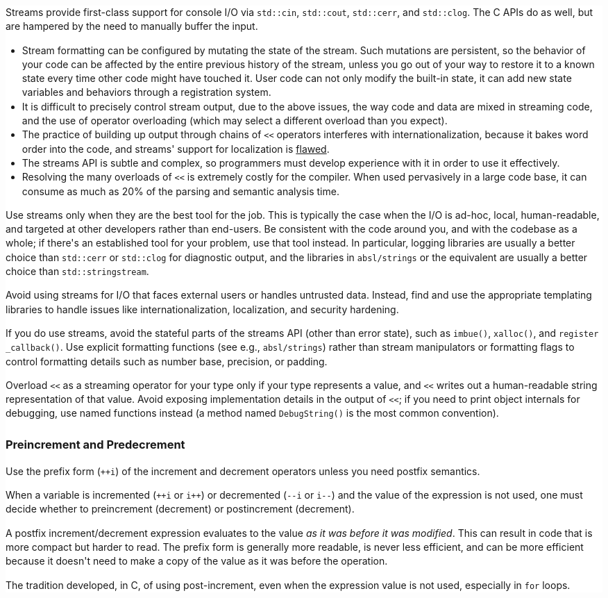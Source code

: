 Streams provide first-class support for console I/O via `std::cin`, `std::cout`, `std::cerr`, and `std::clog`. The C APIs do as well, but are hampered by the need to manually buffer the input.

*   Stream formatting can be configured by mutating the state of the stream. Such mutations are persistent, so the behavior of your code can be affected by the entire previous history of the stream, unless you go out of your way to restore it to a known state every time other code might have touched it. User code can not only modify the built-in state, it can add new state variables and behaviors through a registration system.
*   It is difficult to precisely control stream output, due to the above issues, the way code and data are mixed in streaming code, and the use of operator overloading (which may select a different overload than you expect).
*   The practice of building up output through chains of `<<` operators interferes with internationalization, because it bakes word order into the code, and streams' support for localization is [flawed](http://www.boost.org/doc/libs/1_48_0/libs/locale/doc/html/rationale.html#rationale_why).
*   The streams API is subtle and complex, so programmers must develop experience with it in order to use it effectively.
*   Resolving the many overloads of `<<` is extremely costly for the compiler. When used pervasively in a large code base, it can consume as much as 20% of the parsing and semantic analysis time.

Use streams only when they are the best tool for the job. This is typically the case when the I/O is ad-hoc, local, human-readable, and targeted at other developers rather than end-users. Be consistent with the code around you, and with the codebase as a whole; if there's an established tool for your problem, use that tool instead. In particular, logging libraries are usually a better choice than `std::cerr` or `std::clog` for diagnostic output, and the libraries in `absl/strings` or the equivalent are usually a better choice than `std::stringstream`.

Avoid using streams for I/O that faces external users or handles untrusted data. Instead, find and use the appropriate templating libraries to handle issues like internationalization, localization, and security hardening.

If you do use streams, avoid the stateful parts of the streams API (other than error state), such as `imbue()`, `xalloc()`, and `register_callback()`. Use explicit formatting functions (see e.g., `absl/strings`) rather than stream manipulators or formatting flags to control formatting details such as number base, precision, or padding.

Overload `<<` as a streaming operator for your type only if your type represents a value, and `<<` writes out a human-readable string representation of that value. Avoid exposing implementation details in the output of `<<`; if you need to print object internals for debugging, use named functions instead (a method named `DebugString()` is the most common convention).

### Preincrement and Predecrement

Use the prefix form (`++i`) of the increment and decrement operators unless you need postfix semantics.

When a variable is incremented (`++i` or `i++`) or decremented (`--i` or `i--`) and the value of the expression is not used, one must decide whether to preincrement (decrement) or postincrement (decrement).

A postfix increment/decrement expression evaluates to the value _as it was before it was modified_. This can result in code that is more compact but harder to read. The prefix form is generally more readable, is never less efficient, and can be more efficient because it doesn't need to make a copy of the value as it was before the operation.

The tradition developed, in C, of using post-increment, even when the expression value is not used, especially in `for` loops.
